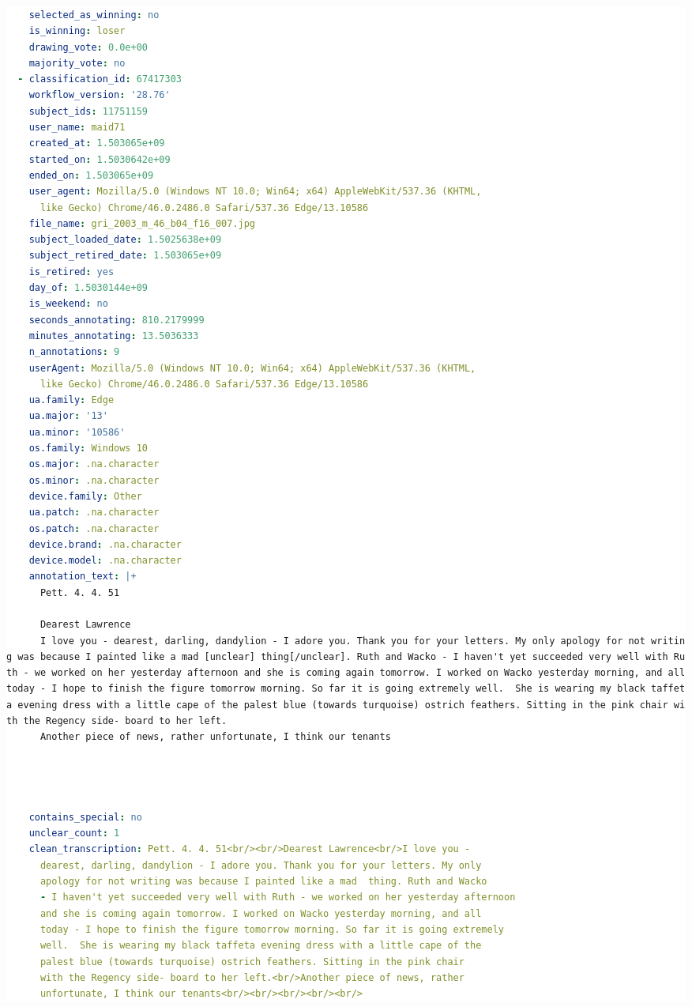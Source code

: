 ```yaml
    selected_as_winning: no
    is_winning: loser
    drawing_vote: 0.0e+00
    majority_vote: no
  - classification_id: 67417303
    workflow_version: '28.76'
    subject_ids: 11751159
    user_name: maid71
    created_at: 1.503065e+09
    started_on: 1.5030642e+09
    ended_on: 1.503065e+09
    user_agent: Mozilla/5.0 (Windows NT 10.0; Win64; x64) AppleWebKit/537.36 (KHTML,
      like Gecko) Chrome/46.0.2486.0 Safari/537.36 Edge/13.10586
    file_name: gri_2003_m_46_b04_f16_007.jpg
    subject_loaded_date: 1.5025638e+09
    subject_retired_date: 1.503065e+09
    is_retired: yes
    day_of: 1.5030144e+09
    is_weekend: no
    seconds_annotating: 810.2179999
    minutes_annotating: 13.5036333
    n_annotations: 9
    userAgent: Mozilla/5.0 (Windows NT 10.0; Win64; x64) AppleWebKit/537.36 (KHTML,
      like Gecko) Chrome/46.0.2486.0 Safari/537.36 Edge/13.10586
    ua.family: Edge
    ua.major: '13'
    ua.minor: '10586'
    os.family: Windows 10
    os.major: .na.character
    os.minor: .na.character
    device.family: Other
    ua.patch: .na.character
    os.patch: .na.character
    device.brand: .na.character
    device.model: .na.character
    annotation_text: |+
      Pett. 4. 4. 51

      Dearest Lawrence
      I love you - dearest, darling, dandylion - I adore you. Thank you for your letters. My only apology for not writing was because I painted like a mad [unclear] thing[/unclear]. Ruth and Wacko - I haven't yet succeeded very well with Ruth - we worked on her yesterday afternoon and she is coming again tomorrow. I worked on Wacko yesterday morning, and all today - I hope to finish the figure tomorrow morning. So far it is going extremely well.  She is wearing my black taffeta evening dress with a little cape of the palest blue (towards turquoise) ostrich feathers. Sitting in the pink chair with the Regency side- board to her left.
      Another piece of news, rather unfortunate, I think our tenants




    contains_special: no
    unclear_count: 1
    clean_transcription: Pett. 4. 4. 51<br/><br/>Dearest Lawrence<br/>I love you -
      dearest, darling, dandylion - I adore you. Thank you for your letters. My only
      apology for not writing was because I painted like a mad  thing. Ruth and Wacko
      - I haven't yet succeeded very well with Ruth - we worked on her yesterday afternoon
      and she is coming again tomorrow. I worked on Wacko yesterday morning, and all
      today - I hope to finish the figure tomorrow morning. So far it is going extremely
      well.  She is wearing my black taffeta evening dress with a little cape of the
      palest blue (towards turquoise) ostrich feathers. Sitting in the pink chair
      with the Regency side- board to her left.<br/>Another piece of news, rather
      unfortunate, I think our tenants<br/><br/><br/><br/><br/>
```